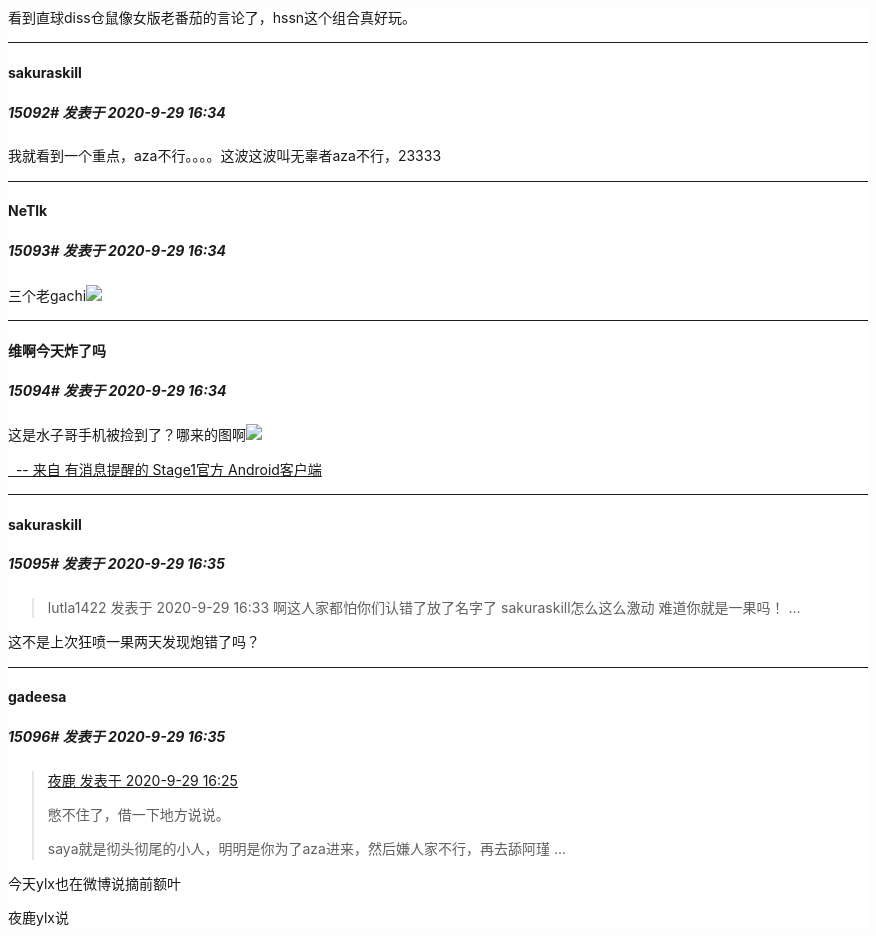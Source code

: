 
看到直球diss仓鼠像女版老番茄的言论了，hssn这个组合真好玩。


-----

####  sakuraskill  
##### 15092#       发表于 2020-9-29 16:34


我就看到一个重点，aza不行。。。。这波这波叫无辜者aza不行，23333


-----

####  NeTlk  
##### 15093#       发表于 2020-9-29 16:34


三个老gachi<img src="https://static.saraba1st.com/image/smiley/face2017/245.png" referrerpolicy="no-referrer">


-----

####  维啊今天炸了吗  
##### 15094#       发表于 2020-9-29 16:34


这是水子哥手机被捡到了？哪来的图啊<img src="https://static.saraba1st.com/image/smiley/face2017/067.png" referrerpolicy="no-referrer">

[  -- 来自 有消息提醒的 Stage1官方 Android客户端](https://www.coolapk.com/apk/140634)


-----

####  sakuraskill  
##### 15095#       发表于 2020-9-29 16:35


<blockquote>lutla1422 发表于 2020-9-29 16:33
啊这人家都怕你们认错了放了名字了 sakuraskill怎么这么激动 难道你就是一果吗！ ...</blockquote>
这不是上次狂喷一果两天发现炮错了吗？


-----

####  gadeesa  
##### 15096#       发表于 2020-9-29 16:35


<blockquote><a href="httphttps://bbs.saraba1st.com/2b/forum.php?mod=redirect&amp;goto=findpost&amp;pid=48896828&amp;ptid=1956416" target="_blank">夜鹿 发表于 2020-9-29 16:25</a>

憋不住了，借一下地方说说。

saya就是彻头彻尾的小人，明明是你为了aza进来，然后嫌人家不行，再去舔阿瑾 ...</blockquote>
今天ylx也在微博说摘前额叶

夜鹿ylx说
